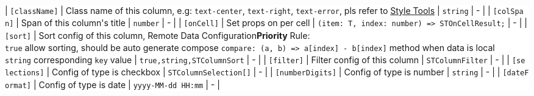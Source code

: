 | `[className]`         | Class name of this column, e.g: `text-center`, `text-right`, `text-error`, pls refer to [Style Tools](/theme/tools)                                                                                                                                                                                                                                                                                                                                                                                                           | `string`                                                                         | -                                               |
| `[colSpan]`           | Span of this column's title                                                                                                                                                                                                                                                                                                                                                                                                                                                                                                   | `number`                                                                         | -                                               |
| `[onCell]`            | Set props on per cell                                                                                                                                                                                                                                                                                                                                                                                                                                                                                                         | `(item: T, index: number) => STOnCellResult;`                                    | -                                               |
| `[sort]`              | Sort config of this column, Remote Data Configuration**Priority** Rule: <br>`true` allow sorting, should be auto generate compose `compare: (a, b) => a[index] - b[index]` method when data is local<br>`string` corresponding `key` value                                                                                                                                                                                                                                                                                    | `true,string,STColumnSort`                                                       | -                                               |
| `[filter]`            | Filter config of this column                                                                                                                                                                                                                                                                                                                                                                                                                                                                                                  | `STColumnFilter`                                                                 | -                                               |
| `[selections]`        | Config of type is checkbox                                                                                                                                                                                                                                                                                                                                                                                                                                                                                                    | `STColumnSelection[]`                                                            | -                                               |
| `[numberDigits]`      | Config of type is number                                                                                                                                                                                                                                                                                                                                                                                                                                                                                                      | `string`                                                                         | -                                               |
| `[dateFormat]`        | Config of type is date                                                                                                                                                                                                                                                                                                                                                                                                                                                                                                        | `yyyy-MM-dd HH:mm`                                                               | -                                               |